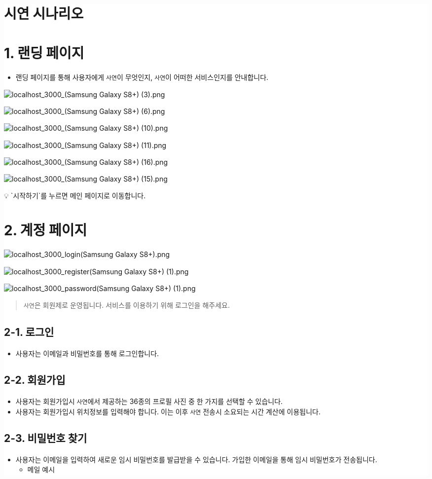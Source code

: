 # 시연 시나리오

# 1. 랜딩 페이지

- 랜딩 페이지를 통해 사용자에게 `사연`이 무엇인지, `사연`이 어떠한 서비스인지를 안내합니다.

![localhost_3000_(Samsung Galaxy S8+) (3).png](%E1%84%89%E1%85%B5%E1%84%8B%E1%85%A7%E1%86%AB%20%E1%84%89%E1%85%B5%E1%84%82%E1%85%A1%206bb14/localhost_3000_(Samsung_Galaxy_S8)_(3).png)

![localhost_3000_(Samsung Galaxy S8+) (6).png](%E1%84%89%E1%85%B5%E1%84%8B%E1%85%A7%E1%86%AB%20%E1%84%89%E1%85%B5%E1%84%82%E1%85%A1%206bb14/localhost_3000_(Samsung_Galaxy_S8)_(6).png)

![localhost_3000_(Samsung Galaxy S8+) (10).png](%E1%84%89%E1%85%B5%E1%84%8B%E1%85%A7%E1%86%AB%20%E1%84%89%E1%85%B5%E1%84%82%E1%85%A1%206bb14/localhost_3000_(Samsung_Galaxy_S8)_(10).png)

![localhost_3000_(Samsung Galaxy S8+) (11).png](%E1%84%89%E1%85%B5%E1%84%8B%E1%85%A7%E1%86%AB%20%E1%84%89%E1%85%B5%E1%84%82%E1%85%A1%206bb14/localhost_3000_(Samsung_Galaxy_S8)_(11).png)

![localhost_3000_(Samsung Galaxy S8+) (16).png](%E1%84%89%E1%85%B5%E1%84%8B%E1%85%A7%E1%86%AB%20%E1%84%89%E1%85%B5%E1%84%82%E1%85%A1%206bb14/localhost_3000_(Samsung_Galaxy_S8)_(16).png)

![localhost_3000_(Samsung Galaxy S8+) (15).png](%E1%84%89%E1%85%B5%E1%84%8B%E1%85%A7%E1%86%AB%20%E1%84%89%E1%85%B5%E1%84%82%E1%85%A1%206bb14/localhost_3000_(Samsung_Galaxy_S8)_(15).png)

<aside>
💡 `시작하기`를 누르면 메인 페이지로 이동합니다.

</aside>

# 2. 계정 페이지

![localhost_3000_login(Samsung Galaxy S8+).png](%E1%84%89%E1%85%B5%E1%84%8B%E1%85%A7%E1%86%AB%20%E1%84%89%E1%85%B5%E1%84%82%E1%85%A1%206bb14/localhost_3000_login(Samsung_Galaxy_S8).png)

![localhost_3000_register(Samsung Galaxy S8+) (1).png](%E1%84%89%E1%85%B5%E1%84%8B%E1%85%A7%E1%86%AB%20%E1%84%89%E1%85%B5%E1%84%82%E1%85%A1%206bb14/localhost_3000_register(Samsung_Galaxy_S8)_(1).png)

![localhost_3000_password(Samsung Galaxy S8+) (1).png](%E1%84%89%E1%85%B5%E1%84%8B%E1%85%A7%E1%86%AB%20%E1%84%89%E1%85%B5%E1%84%82%E1%85%A1%206bb14/localhost_3000_password(Samsung_Galaxy_S8)_(1).png)

> `사연`은 회원제로 운영됩니다. 서비스를 이용하기 위해 로그인을 해주세요.
> 

## 2-1. 로그인

- 사용자는 이메일과 비밀번호를 통해 로그인합니다.

## 2-2. 회원가입

- 사용자는 회원가입시 `사연`에서 제공하는 36종의 프로필 사진 중 한 가지를 선택할 수 있습니다.
- 사용자는 회원가입시 위치정보를 입력해야 합니다. 이는 이후 `사연` 전송시 소요되는 시간 계산에 이용됩니다.

## 2-3. 비밀번호 찾기

- 사용자는 이메일을 입력하여 새로운 임시 비밀번호를 발급받을 수 있습니다. 가입한 이메일을 통해 임시 비밀번호가 전송됩니다.
    - 메일 예시
        